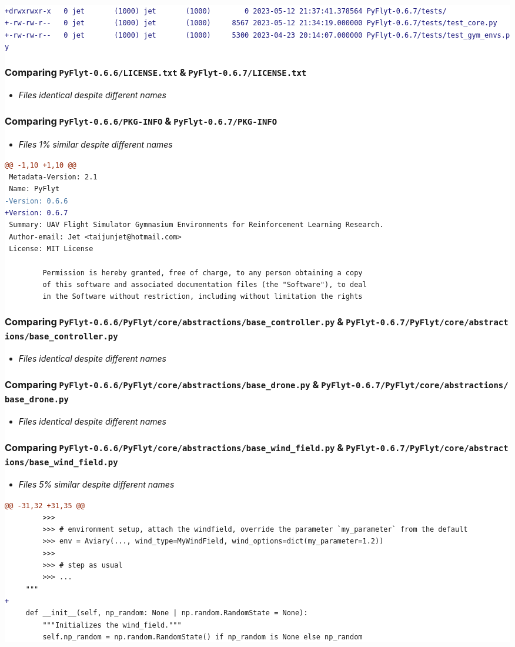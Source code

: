```diff
+drwxrwxr-x   0 jet       (1000) jet       (1000)        0 2023-05-12 21:37:41.378564 PyFlyt-0.6.7/tests/
+-rw-rw-r--   0 jet       (1000) jet       (1000)     8567 2023-05-12 21:34:19.000000 PyFlyt-0.6.7/tests/test_core.py
+-rw-rw-r--   0 jet       (1000) jet       (1000)     5300 2023-04-23 20:14:07.000000 PyFlyt-0.6.7/tests/test_gym_envs.py
```

### Comparing `PyFlyt-0.6.6/LICENSE.txt` & `PyFlyt-0.6.7/LICENSE.txt`

 * *Files identical despite different names*

### Comparing `PyFlyt-0.6.6/PKG-INFO` & `PyFlyt-0.6.7/PKG-INFO`

 * *Files 1% similar despite different names*

```diff
@@ -1,10 +1,10 @@
 Metadata-Version: 2.1
 Name: PyFlyt
-Version: 0.6.6
+Version: 0.6.7
 Summary: UAV Flight Simulator Gymnasium Environments for Reinforcement Learning Research.
 Author-email: Jet <taijunjet@hotmail.com>
 License: MIT License
         
         Permission is hereby granted, free of charge, to any person obtaining a copy
         of this software and associated documentation files (the "Software"), to deal
         in the Software without restriction, including without limitation the rights
```

### Comparing `PyFlyt-0.6.6/PyFlyt/core/abstractions/base_controller.py` & `PyFlyt-0.6.7/PyFlyt/core/abstractions/base_controller.py`

 * *Files identical despite different names*

### Comparing `PyFlyt-0.6.6/PyFlyt/core/abstractions/base_drone.py` & `PyFlyt-0.6.7/PyFlyt/core/abstractions/base_drone.py`

 * *Files identical despite different names*

### Comparing `PyFlyt-0.6.6/PyFlyt/core/abstractions/base_wind_field.py` & `PyFlyt-0.6.7/PyFlyt/core/abstractions/base_wind_field.py`

 * *Files 5% similar despite different names*

```diff
@@ -31,32 +31,35 @@
         >>>
         >>> # environment setup, attach the windfield, override the parameter `my_parameter` from the default
         >>> env = Aviary(..., wind_type=MyWindField, wind_options=dict(my_parameter=1.2))
         >>>
         >>> # step as usual
         >>> ...
     """
+
     def __init__(self, np_random: None | np.random.RandomState = None):
         """Initializes the wind_field."""
         self.np_random = np.random.RandomState() if np_random is None else np_random
```